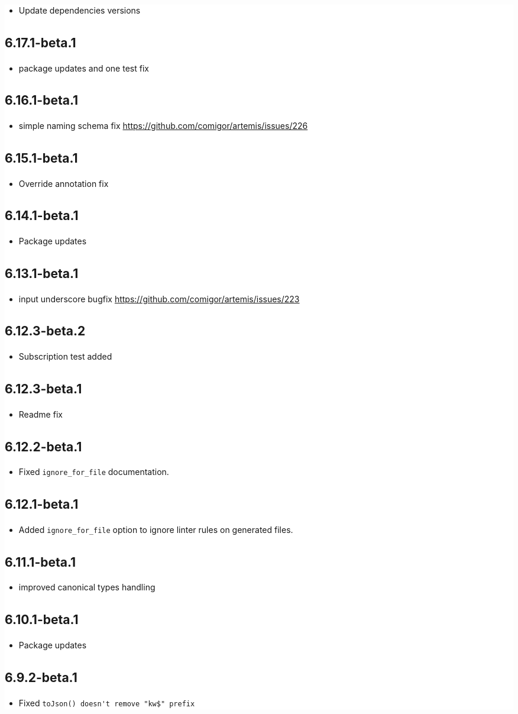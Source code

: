 - Update dependencies versions

## 6.17.1-beta.1

- package updates and one test fix

## 6.16.1-beta.1

- simple naming schema fix https://github.com/comigor/artemis/issues/226

## 6.15.1-beta.1

- Override annotation fix

## 6.14.1-beta.1

- Package updates

## 6.13.1-beta.1

- input underscore bugfix https://github.com/comigor/artemis/issues/223

## 6.12.3-beta.2

- Subscription test added

## 6.12.3-beta.1

- Readme fix

## 6.12.2-beta.1

- Fixed `ignore_for_file` documentation.

## 6.12.1-beta.1

- Added `ignore_for_file` option to ignore linter rules on generated files.

## 6.11.1-beta.1

- improved canonical types handling

## 6.10.1-beta.1

- Package updates

## 6.9.2-beta.1

- Fixed `toJson() doesn't remove "kw$" prefix`

